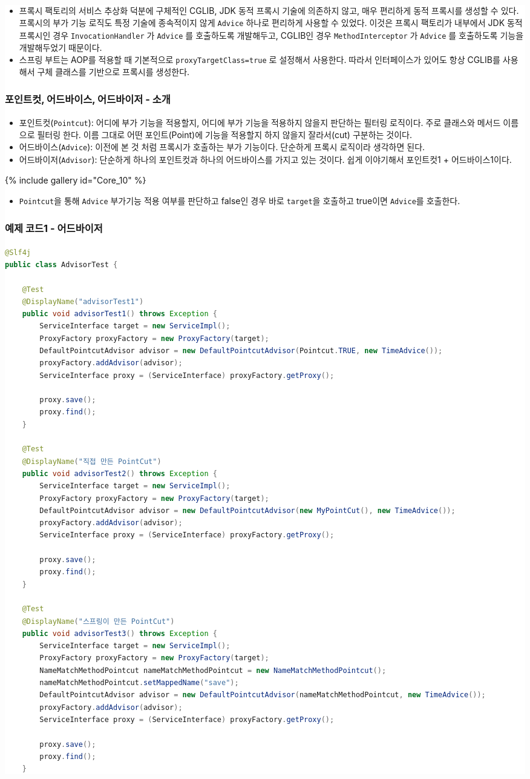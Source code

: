 - 프록시 팩토리의 서비스 추상화 덕분에 구체적인 CGLIB, JDK 동적 프록시 기술에 의존하지 않고, 매우 편리하게 동적 프록시를 생성할 수 있다. 프록시의 부가 기능 로직도 특정 기술에 종속적이지 않게 `Advice` 하나로 편리하게 사용할 수 있었다. 이것은 프록시 팩토리가 내부에서 JDK 동적 프록시인 경우 `InvocationHandler` 가 `Advice` 를 호출하도록 개발해두고, CGLIB인 경우 `MethodInterceptor` 가 `Advice` 를 호출하도록 기능을 개발해두었기 때문이다.
- 스프링 부트는 AOP를 적용할 때 기본적으로 `proxyTargetClass=true` 로 설정해서 사용한다. 따라서 인터페이스가 있어도 항상 CGLIB를 사용해서 구체 클래스를 기반으로 프록시를 생성한다.

### 포인트컷, 어드바이스, 어드바이저 - 소개
- 포인트컷(`Pointcut`): 어디에 부가 기능을 적용할지, 어디에 부가 기능을 적용하지 않을지 판단하는 필터링 로직이다. 주로 클래스와 메서드 이름으로 필터링 한다. 이름 그대로 어떤 포인트(Point)에 기능을 적용할지 하지 않을지 잘라서(cut) 구분하는 것이다.
- 어드바이스(`Advice`): 이전에 본 것 처럼 프록시가 호출하는 부가 기능이다. 단순하게 프록시 로직이라 생각하면 된다.
- 어드바이저(`Advisor`): 단순하게 하나의 포인트컷과 하나의 어드바이스를 가지고 있는 것이다. 쉽게 이야기해서 포인트컷1 + 어드바이스1이다.

{% include gallery id="Core_10" %}

- `Pointcut`을 통해 `Advice` 부가기능 적용 여부를 판단하고 false인 경우 바로 `target`을 호출하고 true이면 `Advice`를 호출한다.

### 예제 코드1 - 어드바이저
```java
@Slf4j
public class AdvisorTest {

    @Test
    @DisplayName("advisorTest1")
    public void advisorTest1() throws Exception {
        ServiceInterface target = new ServiceImpl();
        ProxyFactory proxyFactory = new ProxyFactory(target);
        DefaultPointcutAdvisor advisor = new DefaultPointcutAdvisor(Pointcut.TRUE, new TimeAdvice());
        proxyFactory.addAdvisor(advisor);
        ServiceInterface proxy = (ServiceInterface) proxyFactory.getProxy();

        proxy.save();
        proxy.find();
    }

    @Test
    @DisplayName("직접 만든 PointCut")
    public void advisorTest2() throws Exception {
        ServiceInterface target = new ServiceImpl();
        ProxyFactory proxyFactory = new ProxyFactory(target);
        DefaultPointcutAdvisor advisor = new DefaultPointcutAdvisor(new MyPointCut(), new TimeAdvice());
        proxyFactory.addAdvisor(advisor);
        ServiceInterface proxy = (ServiceInterface) proxyFactory.getProxy();

        proxy.save();
        proxy.find();
    }

    @Test
    @DisplayName("스프링이 만든 PointCut")
    public void advisorTest3() throws Exception {
        ServiceInterface target = new ServiceImpl();
        ProxyFactory proxyFactory = new ProxyFactory(target);
        NameMatchMethodPointcut nameMatchMethodPointcut = new NameMatchMethodPointcut();
        nameMatchMethodPointcut.setMappedName("save");
        DefaultPointcutAdvisor advisor = new DefaultPointcutAdvisor(nameMatchMethodPointcut, new TimeAdvice());
        proxyFactory.addAdvisor(advisor);
        ServiceInterface proxy = (ServiceInterface) proxyFactory.getProxy();

        proxy.save();
        proxy.find();
    }
```